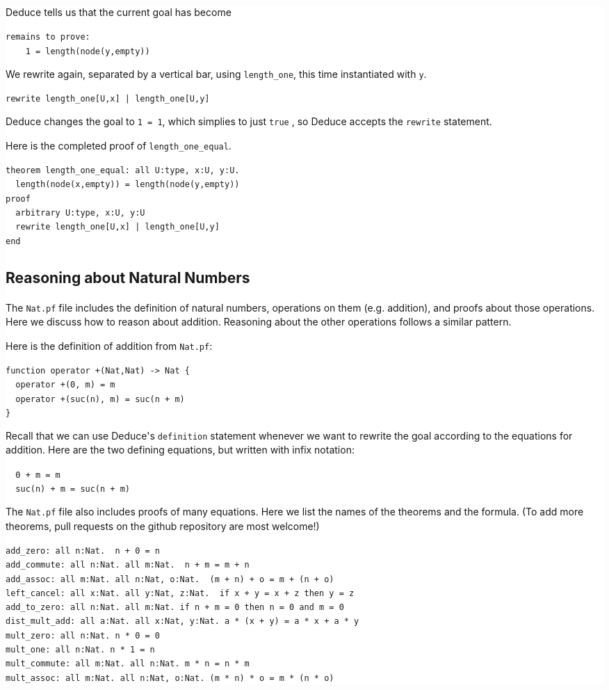Deduce tells us that the current goal has become

```
remains to prove:
	1 = length(node(y,empty))
```

We rewrite again, separated by a vertical bar, using `length_one`,
this time instantiated with `y`.

```
rewrite length_one[U,x] | length_one[U,y]
```

Deduce changes the goal to `1 = 1`, which simplies to just `true`
, so Deduce accepts the `rewrite` statement.

Here is the completed proof of `length_one_equal`.

```{.deduce #length_one_equal}
theorem length_one_equal: all U:type, x:U, y:U.
  length(node(x,empty)) = length(node(y,empty))
proof
  arbitrary U:type, x:U, y:U
  rewrite length_one[U,x] | length_one[U,y]
end
```


## Reasoning about Natural Numbers

The `Nat.pf` file includes the definition of natural numbers,
operations on them (e.g. addition), and proofs about those
operations. Here we discuss how to reason about addition. Reasoning
about the other operations follows a similar pattern.

Here is the definition of addition from `Nat.pf`:
```
function operator +(Nat,Nat) -> Nat {
  operator +(0, m) = m
  operator +(suc(n), m) = suc(n + m)
}
```

Recall that we can use Deduce's `definition` statement whenever we
want to rewrite the goal according to the equations for addition. Here
are the two defining equations, but written with infix notation:

```
  0 + m = m
  suc(n) + m = suc(n + m)
```

The `Nat.pf` file also includes proofs of many equations.
Here we list the names of the theorems and the formula. (To add more
theorems, pull requests on the github repository are most welcome!)

```
add_zero: all n:Nat.  n + 0 = n
add_commute: all n:Nat. all m:Nat.  n + m = m + n
add_assoc: all m:Nat. all n:Nat, o:Nat.  (m + n) + o = m + (n + o)
left_cancel: all x:Nat. all y:Nat, z:Nat.  if x + y = x + z then y = z
add_to_zero: all n:Nat. all m:Nat. if n + m = 0 then n = 0 and m = 0
dist_mult_add: all a:Nat. all x:Nat, y:Nat. a * (x + y) = a * x + a * y
mult_zero: all n:Nat. n * 0 = 0
mult_one: all n:Nat. n * 1 = n
mult_commute: all m:Nat. all n:Nat. m * n = n * m
mult_assoc: all m:Nat. all n:Nat, o:Nat. (m * n) * o = m * (n * o)
```
